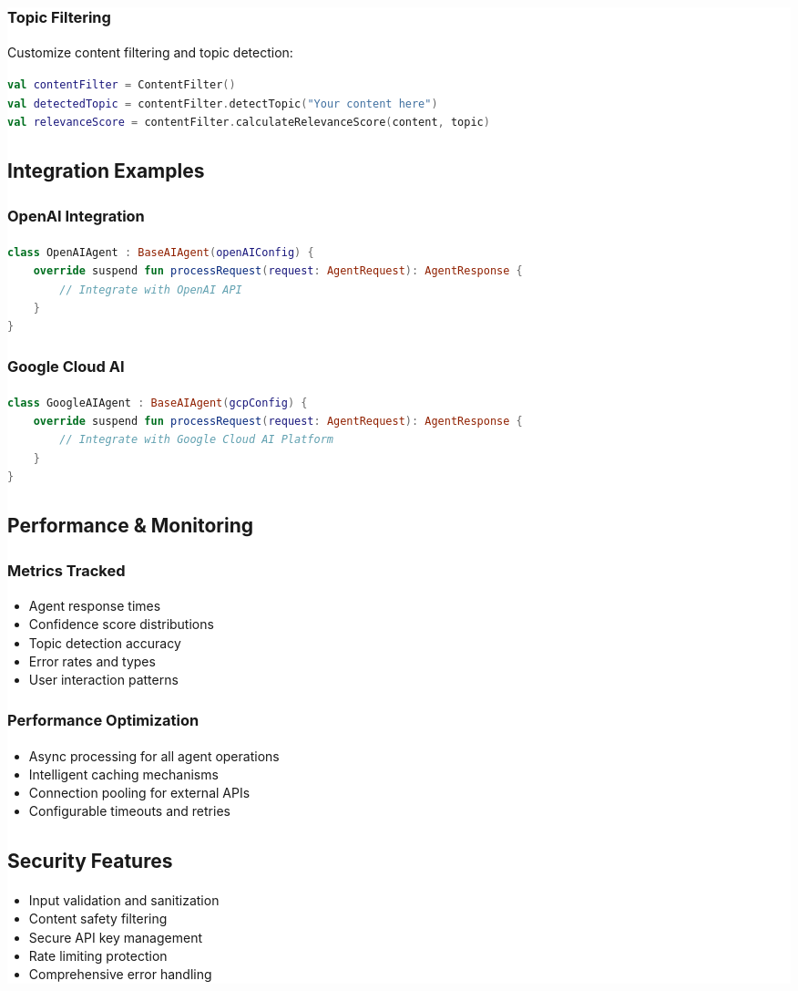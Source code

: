 ### Topic Filtering
Customize content filtering and topic detection:

```kotlin
val contentFilter = ContentFilter()
val detectedTopic = contentFilter.detectTopic("Your content here")
val relevanceScore = contentFilter.calculateRelevanceScore(content, topic)
```

## Integration Examples

### OpenAI Integration
```kotlin
class OpenAIAgent : BaseAIAgent(openAIConfig) {
    override suspend fun processRequest(request: AgentRequest): AgentResponse {
        // Integrate with OpenAI API
    }
}
```

### Google Cloud AI
```kotlin
class GoogleAIAgent : BaseAIAgent(gcpConfig) {
    override suspend fun processRequest(request: AgentRequest): AgentResponse {
        // Integrate with Google Cloud AI Platform
    }
}
```

## Performance & Monitoring

### Metrics Tracked
- Agent response times
- Confidence score distributions  
- Topic detection accuracy
- Error rates and types
- User interaction patterns

### Performance Optimization
- Async processing for all agent operations
- Intelligent caching mechanisms
- Connection pooling for external APIs
- Configurable timeouts and retries

## Security Features

- Input validation and sanitization
- Content safety filtering
- Secure API key management
- Rate limiting protection
- Comprehensive error handling
